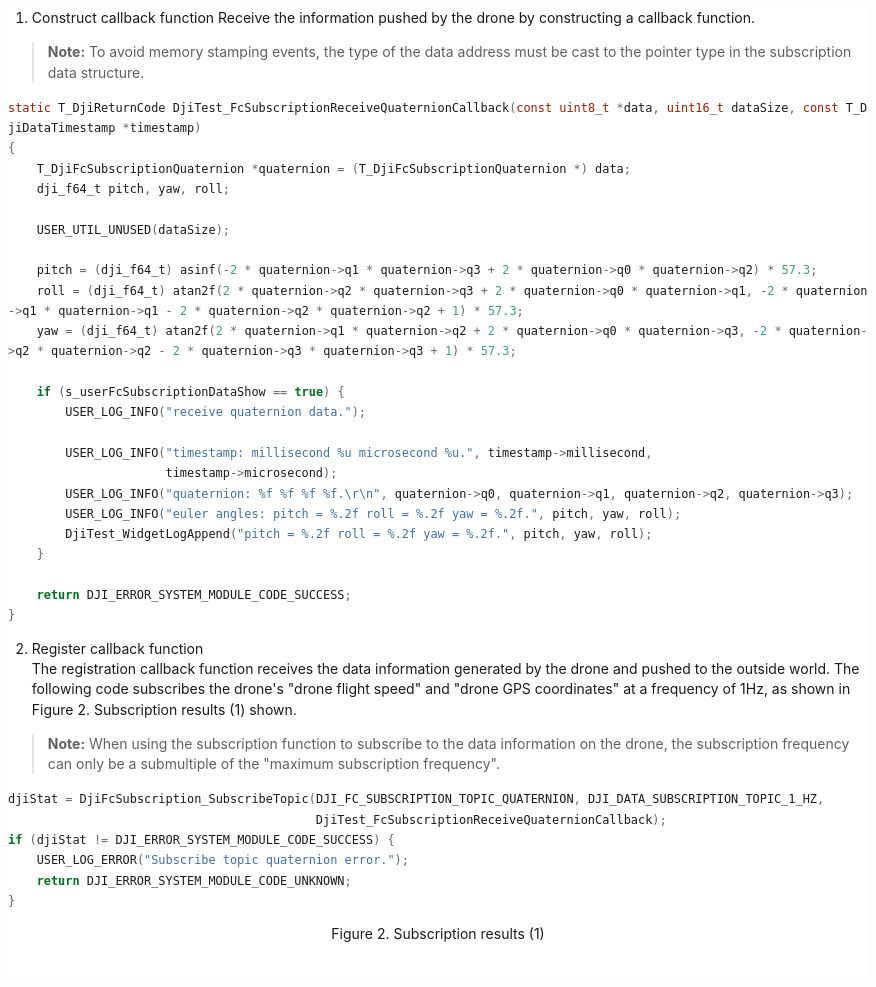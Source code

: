 1. Construct callback function
Receive the information pushed by the drone by constructing a callback function.
> **Note:** To avoid memory stamping events, the type of the data address must be cast to the pointer type in the subscription data structure.

```c
static T_DjiReturnCode DjiTest_FcSubscriptionReceiveQuaternionCallback(const uint8_t *data, uint16_t dataSize, const T_DjiDataTimestamp *timestamp)
{
    T_DjiFcSubscriptionQuaternion *quaternion = (T_DjiFcSubscriptionQuaternion *) data;
    dji_f64_t pitch, yaw, roll;

    USER_UTIL_UNUSED(dataSize);

    pitch = (dji_f64_t) asinf(-2 * quaternion->q1 * quaternion->q3 + 2 * quaternion->q0 * quaternion->q2) * 57.3;
    roll = (dji_f64_t) atan2f(2 * quaternion->q2 * quaternion->q3 + 2 * quaternion->q0 * quaternion->q1, -2 * quaternion->q1 * quaternion->q1 - 2 * quaternion->q2 * quaternion->q2 + 1) * 57.3;
    yaw = (dji_f64_t) atan2f(2 * quaternion->q1 * quaternion->q2 + 2 * quaternion->q0 * quaternion->q3, -2 * quaternion->q2 * quaternion->q2 - 2 * quaternion->q3 * quaternion->q3 + 1) * 57.3;

    if (s_userFcSubscriptionDataShow == true) {
        USER_LOG_INFO("receive quaternion data.");

        USER_LOG_INFO("timestamp: millisecond %u microsecond %u.", timestamp->millisecond,
                      timestamp->microsecond);
        USER_LOG_INFO("quaternion: %f %f %f %f.\r\n", quaternion->q0, quaternion->q1, quaternion->q2, quaternion->q3);
        USER_LOG_INFO("euler angles: pitch = %.2f roll = %.2f yaw = %.2f.", pitch, yaw, roll);
        DjiTest_WidgetLogAppend("pitch = %.2f roll = %.2f yaw = %.2f.", pitch, yaw, roll);
    }

    return DJI_ERROR_SYSTEM_MODULE_CODE_SUCCESS;
}
```

2. Register callback function<br/>
The registration callback function receives the data information generated by the drone and pushed to the outside world. The following code subscribes the drone's "drone flight speed" and "drone GPS coordinates" at a frequency of 1Hz, as shown in Figure 2. Subscription results (1) shown.
> **Note:** When using the subscription function to subscribe to the data information on the drone, the subscription frequency can only be a submultiple of the "maximum subscription frequency".

```c
djiStat = DjiFcSubscription_SubscribeTopic(DJI_FC_SUBSCRIPTION_TOPIC_QUATERNION, DJI_DATA_SUBSCRIPTION_TOPIC_1_HZ,
                                           DjiTest_FcSubscriptionReceiveQuaternionCallback);
if (djiStat != DJI_ERROR_SYSTEM_MODULE_CODE_SUCCESS) {
    USER_LOG_ERROR("Subscribe topic quaternion error.");
    return DJI_ERROR_SYSTEM_MODULE_CODE_UNKNOWN;
}
```
<div>
<div style="text-align: center"><p>Figure 2. Subscription results (1)</p>
</div>
<div style="text-align: center"><p><span>
      <img src="https://terra-1-g.djicdn.com/71a7d383e71a4fb8887a310eb746b47f/psdk/v3.5/%E8%8E%B7%E5%8F%96%E6%97%A0%E4%BA%BA%E6%9C%BA%E4%B8%8A%E7%9A%84%E4%BF%A1%E6%81%AF.jpeg" width="auto" alt/></span></p>
</div></div>
